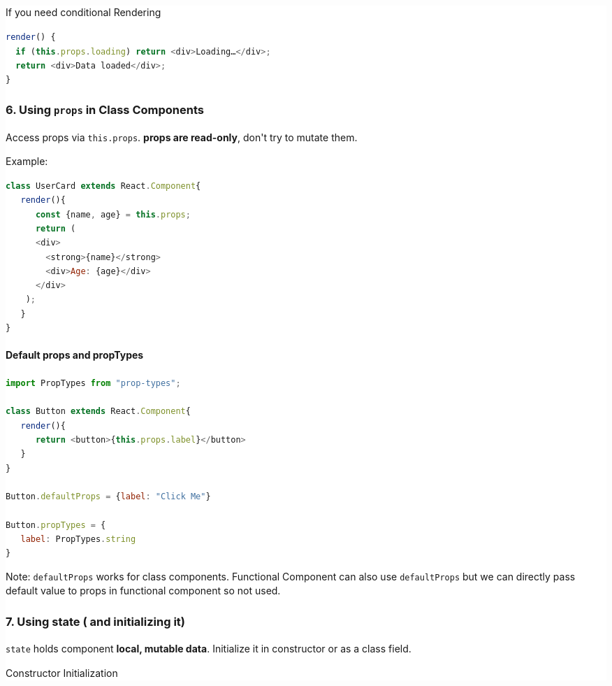 If you need conditional Rendering

```js
render() {
  if (this.props.loading) return <div>Loading…</div>;
  return <div>Data loaded</div>;
}
```

### 6. Using `props` in Class Components

Access props via `this.props`. **props are read-only**, don't try to mutate them.

Example:

```js
class UserCard extends React.Component{
   render(){
      const {name, age} = this.props;
      return (
      <div>
        <strong>{name}</strong>
        <div>Age: {age}</div>
      </div>
    );
   }
} 
```

#### Default props and propTypes

```js
import PropTypes from "prop-types";

class Button extends React.Component{
   render(){
      return <button>{this.props.label}</button>
   }
}

Button.defaultProps = {label: "Click Me"}

Button.propTypes = {
   label: PropTypes.string
}
```

Note: `defaultProps` works for class components. Functional Component can also use `defaultProps` but we can directly pass default value to props in functional component so not used.

### 7. Using state ( and initializing it)

`state` holds component **local, mutable data**. Initialize it in constructor or as a class field.

Constructor Initialization
